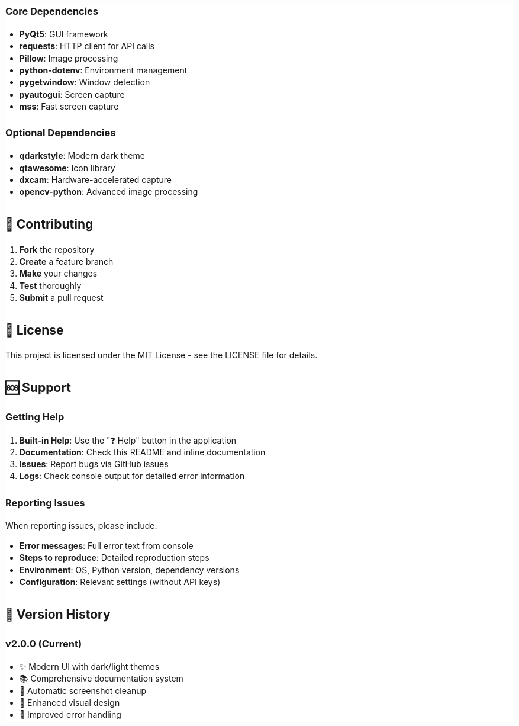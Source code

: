 ### Core Dependencies
- **PyQt5**: GUI framework
- **requests**: HTTP client for API calls
- **Pillow**: Image processing
- **python-dotenv**: Environment management
- **pygetwindow**: Window detection
- **pyautogui**: Screen capture
- **mss**: Fast screen capture

### Optional Dependencies
- **qdarkstyle**: Modern dark theme
- **qtawesome**: Icon library
- **dxcam**: Hardware-accelerated capture
- **opencv-python**: Advanced image processing

## 🤝 Contributing

1. **Fork** the repository
2. **Create** a feature branch
3. **Make** your changes
4. **Test** thoroughly
5. **Submit** a pull request

## 📄 License

This project is licensed under the MIT License - see the LICENSE file for details.

## 🆘 Support

### Getting Help

1. **Built-in Help**: Use the "❓ Help" button in the application
2. **Documentation**: Check this README and inline documentation
3. **Issues**: Report bugs via GitHub issues
4. **Logs**: Check console output for detailed error information

### Reporting Issues

When reporting issues, please include:
- **Error messages**: Full error text from console
- **Steps to reproduce**: Detailed reproduction steps
- **Environment**: OS, Python version, dependency versions
- **Configuration**: Relevant settings (without API keys)

## 🔄 Version History

### v2.0.0 (Current)
- ✨ Modern UI with dark/light themes
- 📚 Comprehensive documentation system
- 🔄 Automatic screenshot cleanup
- 🎨 Enhanced visual design
- 🔧 Improved error handling
